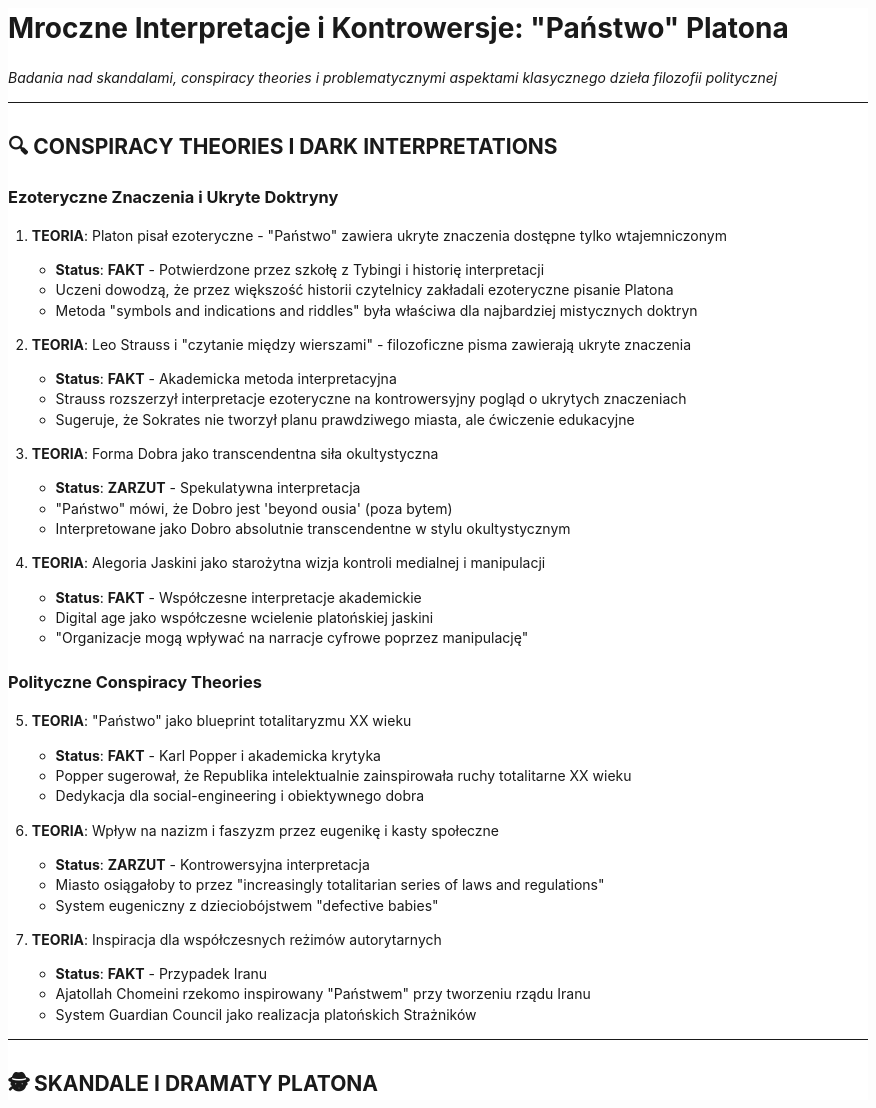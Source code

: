 # Mroczne Interpretacje i Kontrowersje: "Państwo" Platona

*Badania nad skandalami, conspiracy theories i problematycznymi aspektami klasycznego dzieła filozofii politycznej*

---

## 🔍 CONSPIRACY THEORIES I DARK INTERPRETATIONS

### Ezoteryczne Znaczenia i Ukryte Doktryny

1. **TEORIA**: Platon pisał ezoteryczne - "Państwo" zawiera ukryte znaczenia dostępne tylko wtajemniczonym
   - **Status**: **FAKT** - Potwierdzone przez szkołę z Tybingi i historię interpretacji
   - Uczeni dowodzą, że przez większość historii czytelnicy zakładali ezoteryczne pisanie Platona
   - Metoda "symbols and indications and riddles" była właściwa dla najbardziej mistycznych doktryn

2. **TEORIA**: Leo Strauss i "czytanie między wierszami" - filozoficzne pisma zawierają ukryte znaczenia
   - **Status**: **FAKT** - Akademicka metoda interpretacyjna
   - Strauss rozszerzył interpretacje ezoteryczne na kontrowersyjny pogląd o ukrytych znaczeniach
   - Sugeruje, że Sokrates nie tworzył planu prawdziwego miasta, ale ćwiczenie edukacyjne

3. **TEORIA**: Forma Dobra jako transcendentna siła okultystyczna
   - **Status**: **ZARZUT** - Spekulatywna interpretacja
   - "Państwo" mówi, że Dobro jest 'beyond ousia' (poza bytem)
   - Interpretowane jako Dobro absolutnie transcendentne w stylu okultystycznym

4. **TEORIA**: Alegoria Jaskini jako starożytna wizja kontroli medialnej i manipulacji
   - **Status**: **FAKT** - Współczesne interpretacje akademickie
   - Digital age jako współczesne wcielenie platońskiej jaskini
   - "Organizacje mogą wpływać na narracje cyfrowe poprzez manipulację"

### Polityczne Conspiracy Theories

5. **TEORIA**: "Państwo" jako blueprint totalitaryzmu XX wieku
   - **Status**: **FAKT** - Karl Popper i akademicka krytyka
   - Popper sugerował, że Republika intelektualnie zainspirowała ruchy totalitarne XX wieku
   - Dedykacja dla social-engineering i obiektywnego dobra

6. **TEORIA**: Wpływ na nazizm i faszyzm przez eugenikę i kasty społeczne
   - **Status**: **ZARZUT** - Kontrowersyjna interpretacja
   - Miasto osiągałoby to przez "increasingly totalitarian series of laws and regulations"
   - System eugeniczny z dzieciobójstwem "defective babies"

7. **TEORIA**: Inspiracja dla współczesnych reżimów autorytarnych
   - **Status**: **FAKT** - Przypadek Iranu
   - Ajatollah Chomeini rzekomo inspirowany "Państwem" przy tworzeniu rządu Iranu
   - System Guardian Council jako realizacja platońskich Strażników

---

## 🕵️ SKANDALE I DRAMATY PLATONA
